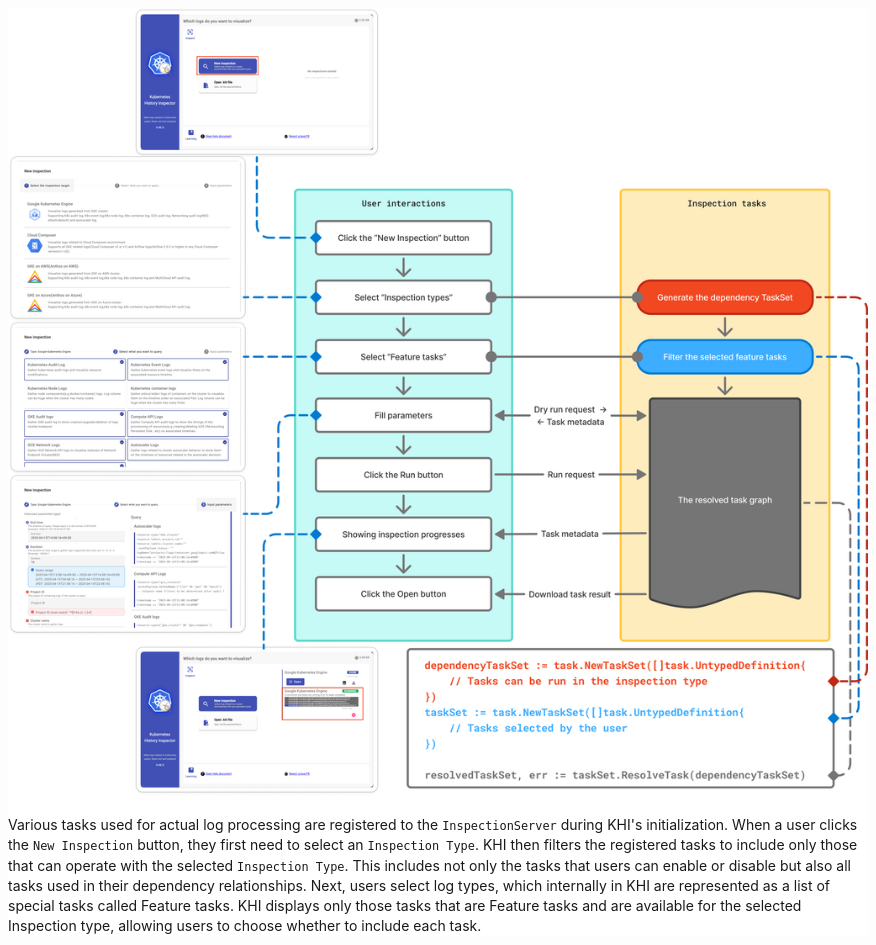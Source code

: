 ![Diagram showing how task structure is used in the inspection flow shown to users](./images/inspection-task-structure.png)

Various tasks used for actual log processing are registered to the `InspectionServer` during KHI's initialization.
When a user clicks the `New Inspection` button, they first need to select an `Inspection Type`. KHI then filters the registered tasks to include only those that can operate with the selected `Inspection Type`. This includes not only the tasks that users can enable or disable but also all tasks used in their dependency relationships.
Next, users select log types, which internally in KHI are represented as a list of special tasks called Feature tasks. KHI displays only those tasks that are Feature tasks and are available for the selected Inspection type, allowing users to choose whether to include each task.
